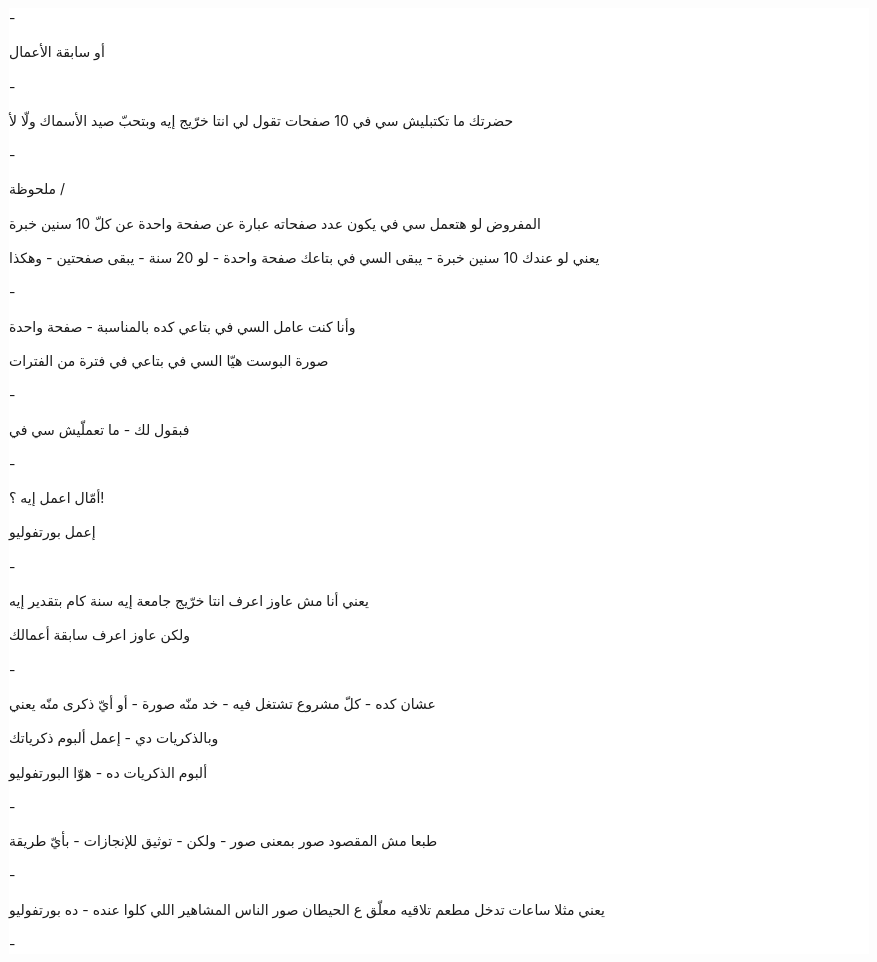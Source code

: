 \-

أو سابقة الأعمال

\-

حضرتك ما تكتبليش سي في 10 صفحات تقول لي انتا خرّيج إيه
وبتحبّ صيد الأسماك ولّا لأ

\-

ملحوظة /

المفروض لو هتعمل سي في يكون عدد صفحاته عبارة عن صفحة
واحدة عن كلّ 10 سنين خبرة

يعني لو عندك 10 سنين خبرة - يبقى السي في بتاعك صفحة
واحدة - لو 20 سنة - يبقى صفحتين - وهكذا

\-

وأنا كنت عامل السي في بتاعي كده بالمناسبة - صفحة
واحدة

صورة البوست هيّا السي في بتاعي في فترة من الفترات

\-

فبقول لك - ما تعملّيش سي في

\-

أمّال اعمل إيه ؟!

إعمل بورتفوليو

\-

يعني أنا مش عاوز اعرف انتا خرّيج جامعة إيه سنة كام بتقدير
إيه

ولكن عاوز اعرف سابقة أعمالك

\-

عشان كده - كلّ مشروع تشتغل فيه - خد منّه صورة - أو أيّ ذكرى
منّه يعني

وبالذكريات دي - إعمل ألبوم ذكرياتك

ألبوم الذكريات ده - هوّا البورتفوليو

\-

طبعا مش المقصود صور بمعنى صور - ولكن - توثيق للإنجازات -
بأيّ طريقة

\-

يعني مثلا ساعات تدخل مطعم تلاقيه معلّق ع الحيطان صور
الناس المشاهير اللي كلوا عنده - ده بورتفوليو

\-
